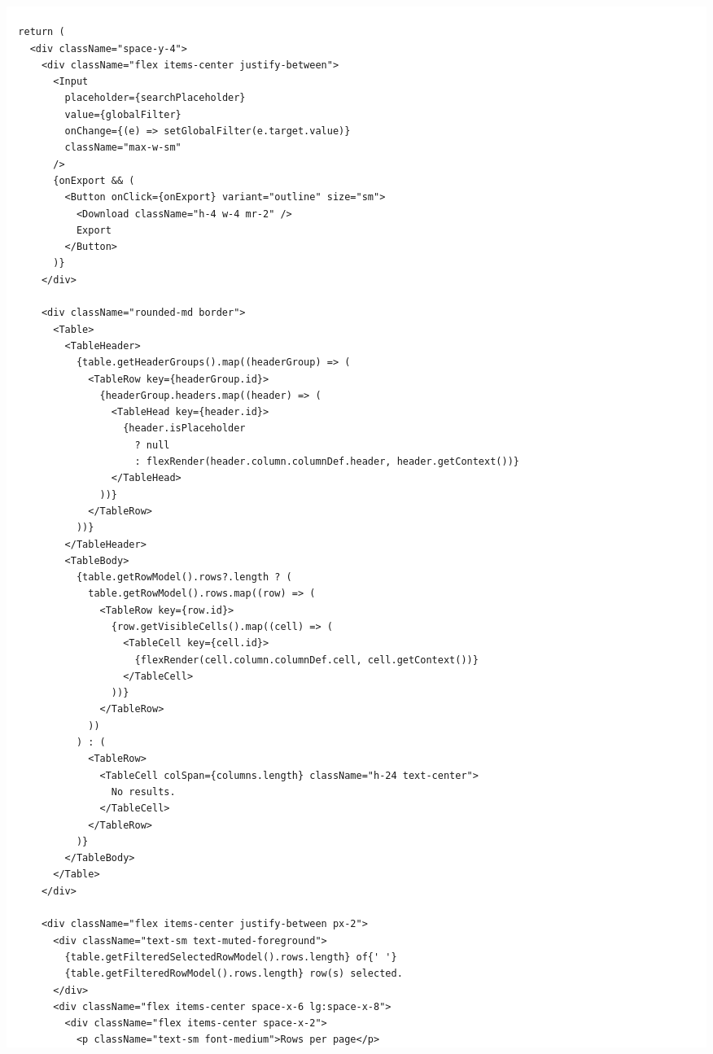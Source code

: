 ```tsx

  return (
    <div className="space-y-4">
      <div className="flex items-center justify-between">
        <Input
          placeholder={searchPlaceholder}
          value={globalFilter}
          onChange={(e) => setGlobalFilter(e.target.value)}
          className="max-w-sm"
        />
        {onExport && (
          <Button onClick={onExport} variant="outline" size="sm">
            <Download className="h-4 w-4 mr-2" />
            Export
          </Button>
        )}
      </div>
      
      <div className="rounded-md border">
        <Table>
          <TableHeader>
            {table.getHeaderGroups().map((headerGroup) => (
              <TableRow key={headerGroup.id}>
                {headerGroup.headers.map((header) => (
                  <TableHead key={header.id}>
                    {header.isPlaceholder
                      ? null
                      : flexRender(header.column.columnDef.header, header.getContext())}
                  </TableHead>
                ))}
              </TableRow>
            ))}
          </TableHeader>
          <TableBody>
            {table.getRowModel().rows?.length ? (
              table.getRowModel().rows.map((row) => (
                <TableRow key={row.id}>
                  {row.getVisibleCells().map((cell) => (
                    <TableCell key={cell.id}>
                      {flexRender(cell.column.columnDef.cell, cell.getContext())}
                    </TableCell>
                  ))}
                </TableRow>
              ))
            ) : (
              <TableRow>
                <TableCell colSpan={columns.length} className="h-24 text-center">
                  No results.
                </TableCell>
              </TableRow>
            )}
          </TableBody>
        </Table>
      </div>
      
      <div className="flex items-center justify-between px-2">
        <div className="text-sm text-muted-foreground">
          {table.getFilteredSelectedRowModel().rows.length} of{' '}
          {table.getFilteredRowModel().rows.length} row(s) selected.
        </div>
        <div className="flex items-center space-x-6 lg:space-x-8">
          <div className="flex items-center space-x-2">
            <p className="text-sm font-medium">Rows per page</p>
```